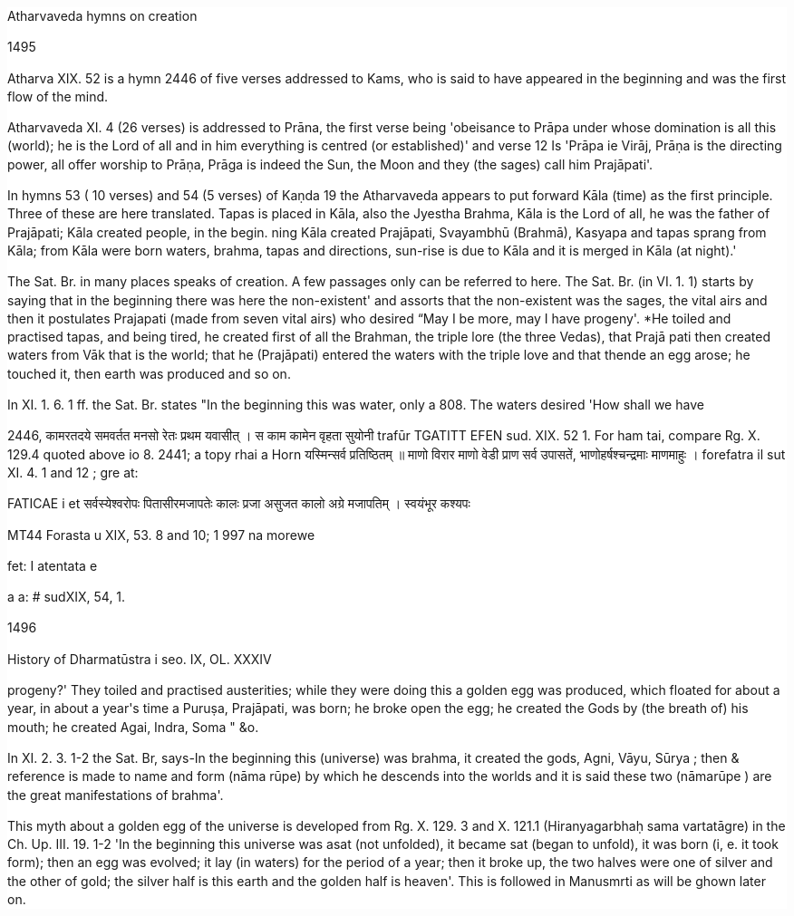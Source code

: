 Atharvaveda hymns on creation 

1495 

Atharva XIX. 52 is a hymn 2446 of five verses addressed to Kams, who is said to have appeared in the beginning and was the first flow of the mind. 

Atharvaveda XI. 4 (26 verses) is addressed to Prāna, the first verse being 'obeisance to Prāpa under whose domination is all this (world); he is the Lord of all and in him everything is centred (or established)' and verse 12 Is 'Prāpa ie Virāj, Prāṇa is the directing power, all offer worship to Prāṇa, Prāga is indeed the Sun, the Moon and they (the sages) call him Prajāpati'. 

In hymns 53 ( 10 verses) and 54 (5 verses) of Kaṇda 19 the Atharvaveda appears to put forward Kāla (time) as the first principle. Three of these are here translated. Tapas is placed in Kāla, also the Jyestha Brahma, Kāla is the Lord of all, he was the father of Prajāpati; Kāla created people, in the begin. ning Kāla created Prajāpati, Svayambhū (Brahmā), Kasyapa and tapas sprang from Kāla; from Kāla were born waters, brahma, tapas and directions, sun-rise is due to Kāla and it is merged in Kāla (at night).' 

The Sat. Br. in many places speaks of creation. A few passages only can be referred to here. The Sat. Br. (in VI. 1. 1) starts by saying that in the beginning there was here the non-existent' and assorts that the non-existent was the sages, the vital airs and then it postulates Prajapati (made from seven vital airs) who desired “May I be more, may I have progeny'. *He toiled and practised tapas, and being tired, he created first of all the Brahman, the triple lore (the three Vedas), that Prajā pati then created waters from Vāk that is the world; that he (Prajāpati) entered the waters with the triple love and that thende an egg arose; he touched it, then earth was produced and so on. 

In XI. 1. 6. 1 ff. the Sat. Br. states "In the beginning this was water, only a 808. The waters desired 'How shall we have 

2446, कामरतदये समवर्तत मनसो रेतः प्रथम यवासीत् । स काम कामेन वृहता सुयोनी trafūr TGATITT EFEN sud. XIX. 52 1. For ham tai, compare Rg. X. 129.4 quoted above io 8. 2441; a topy rhai a Horn यस्मिन्सर्व प्रतिष्ठितम् ॥ माणो विरार माणो वेडी प्राण सर्व उपासतें, भाणोहर्षश्चन्द्रमाः माणमाहुः । forefatra il sut XI. 4. 1 and 12 ; gre at: 

FATICAE i et सर्वस्येश्वरोपः पितासीरमजापतेः कालः प्रजा असुजत कालो अग्रे मजापतिम् । स्वयंभूर कश्यपः 

MT44 Forasta u XIX, 53. 8 and 10; 1 997 na morewe 

fet: I atentata e 

a a: \# sudXIX, 54, 1. 

1496 

History of Dharmatūstra i seo. IX, OL. XXXIV 

progeny?' They toiled and practised austerities; while they were doing this a golden egg was produced, which floated for about a year, in about a year's time a Puruṣa, Prajāpati, was born; he broke open the egg; he created the Gods by (the breath of) his mouth; he created Agai, Indra, Soma " &o. 

In XI. 2. 3. 1-2 the Sat. Br, says-In the beginning this (universe) was brahma, it created the gods, Agni, Vāyu, Sūrya ; then & reference is made to name and form (nāma rūpe) by which he descends into the worlds and it is said these two (nāmarūpe ) are the great manifestations of brahma'. 

This myth about a golden egg of the universe is developed from Rg. X. 129. 3 and X. 121.1 (Hiranyagarbhaḥ sama vartatāgre) in the Ch. Up. III. 19. 1-2 'In the beginning this universe was asat (not unfolded), it became sat (began to unfold), it was born (i, e. it took form); then an egg was evolved; it lay (in waters) for the period of a year; then it broke up, the two halves were one of silver and the other of gold; the silver half is this earth and the golden half is heaven'. This is followed in Manusmrti as will be ghown later on. 
